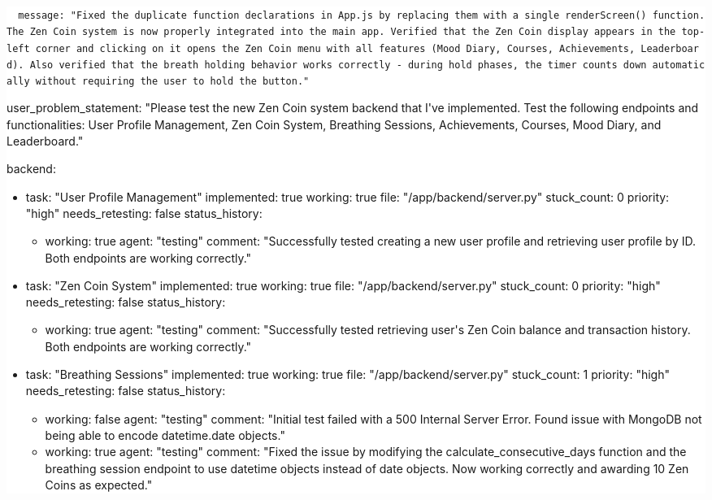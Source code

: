       message: "Fixed the duplicate function declarations in App.js by replacing them with a single renderScreen() function. The Zen Coin system is now properly integrated into the main app. Verified that the Zen Coin display appears in the top-left corner and clicking on it opens the Zen Coin menu with all features (Mood Diary, Courses, Achievements, Leaderboard). Also verified that the breath holding behavior works correctly - during hold phases, the timer counts down automatically without requiring the user to hold the button."

user_problem_statement: "Please test the new Zen Coin system backend that I've implemented. Test the following endpoints and functionalities: User Profile Management, Zen Coin System, Breathing Sessions, Achievements, Courses, Mood Diary, and Leaderboard."

backend:
  - task: "User Profile Management"
    implemented: true
    working: true
    file: "/app/backend/server.py"
    stuck_count: 0
    priority: "high"
    needs_retesting: false
    status_history:
      - working: true
        agent: "testing"
        comment: "Successfully tested creating a new user profile and retrieving user profile by ID. Both endpoints are working correctly."

  - task: "Zen Coin System"
    implemented: true
    working: true
    file: "/app/backend/server.py"
    stuck_count: 0
    priority: "high"
    needs_retesting: false
    status_history:
      - working: true
        agent: "testing"
        comment: "Successfully tested retrieving user's Zen Coin balance and transaction history. Both endpoints are working correctly."

  - task: "Breathing Sessions"
    implemented: true
    working: true
    file: "/app/backend/server.py"
    stuck_count: 1
    priority: "high"
    needs_retesting: false
    status_history:
      - working: false
        agent: "testing"
        comment: "Initial test failed with a 500 Internal Server Error. Found issue with MongoDB not being able to encode datetime.date objects."
      - working: true
        agent: "testing"
        comment: "Fixed the issue by modifying the calculate_consecutive_days function and the breathing session endpoint to use datetime objects instead of date objects. Now working correctly and awarding 10 Zen Coins as expected."
